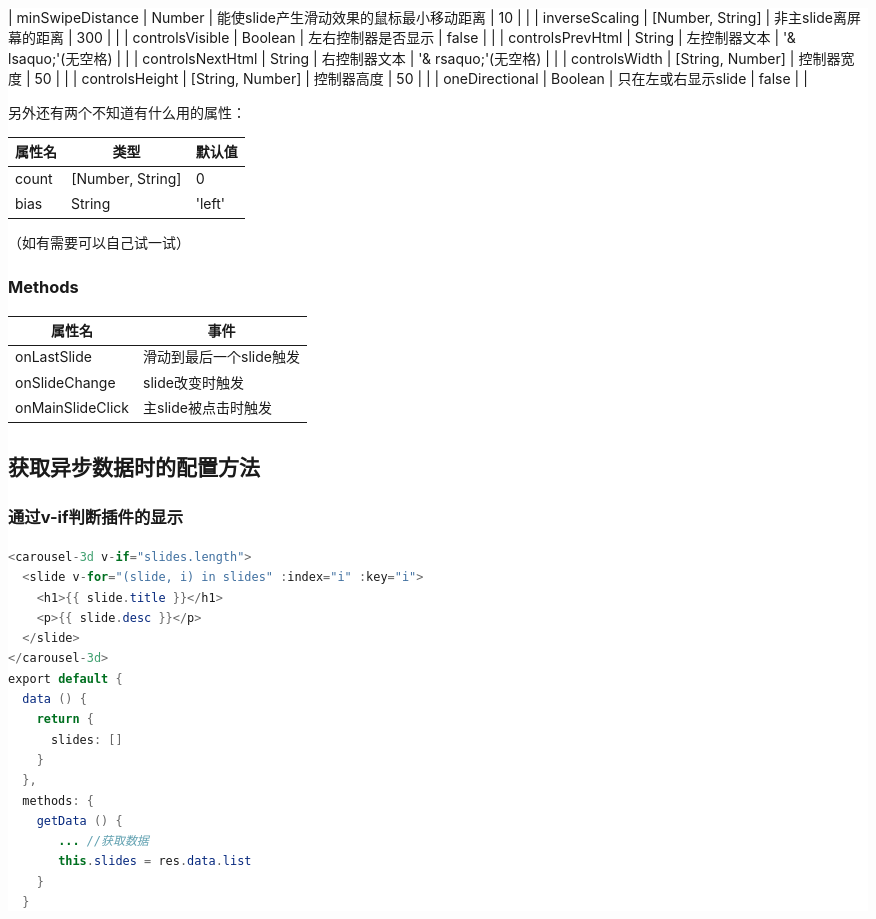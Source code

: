 | minSwipeDistance | Number           | 能使slide产生滑动效果的鼠标最小移动距离 | 10                  |                     |
| inverseScaling   | [Number, String] | 非主slide离屏幕的距离                   | 300                 |                     |
| controlsVisible  | Boolean          | 左右控制器是否显示                      | false               |                     |
| controlsPrevHtml | String           | 左控制器文本                            | '& lsaquo;'(无空格) |                     |
| controlsNextHtml | String           | 右控制器文本                            | '& rsaquo;'(无空格) |                     |
| controlsWidth    | [String, Number] | 控制器宽度                              | 50                  |                     |
| controlsHeight   | [String, Number] | 控制器高度                              | 50                  |                     |
| oneDirectional   | Boolean          | 只在左或右显示slide                     | false               |                     |

另外还有两个不知道有什么用的属性：



| 属性名 | 类型             | 默认值 |
| ------ | ---------------- | ------ |
| count  | [Number, String] | 0      |
| bias   | String           | 'left' |

（如有需要可以自己试一试）



### Methods



| 属性名           | 事件                    |
| ---------------- | ----------------------- |
| onLastSlide      | 滑动到最后一个slide触发 |
| onSlideChange    | slide改变时触发         |
| onMainSlideClick | 主slide被点击时触发     |



## 获取异步数据时的配置方法



### 通过v-if判断插件的显示



```java
<carousel-3d v-if="slides.length">
  <slide v-for="(slide, i) in slides" :index="i" :key="i">
    <h1>{{ slide.title }}</h1>
    <p>{{ slide.desc }}</p>
  </slide>
</carousel-3d>
export default {
  data () {
    return {
      slides: []
    }
  },
  methods: {
    getData () {
       ... //获取数据
       this.slides = res.data.list
    }
  }
```